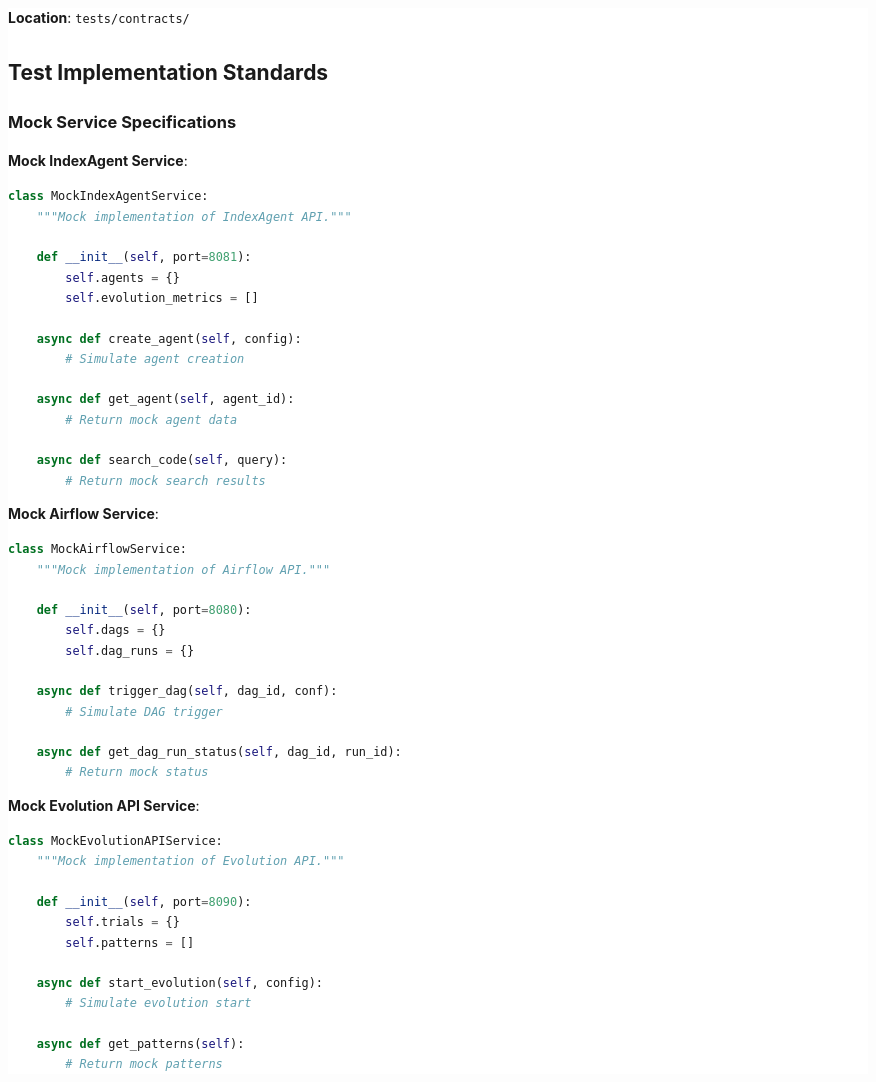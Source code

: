 **Location**: `tests/contracts/`

## Test Implementation Standards

### Mock Service Specifications

**Mock IndexAgent Service**:
```python
class MockIndexAgentService:
    """Mock implementation of IndexAgent API."""
    
    def __init__(self, port=8081):
        self.agents = {}
        self.evolution_metrics = []
        
    async def create_agent(self, config):
        # Simulate agent creation
        
    async def get_agent(self, agent_id):
        # Return mock agent data
        
    async def search_code(self, query):
        # Return mock search results
```

**Mock Airflow Service**:
```python
class MockAirflowService:
    """Mock implementation of Airflow API."""
    
    def __init__(self, port=8080):
        self.dags = {}
        self.dag_runs = {}
        
    async def trigger_dag(self, dag_id, conf):
        # Simulate DAG trigger
        
    async def get_dag_run_status(self, dag_id, run_id):
        # Return mock status
```

**Mock Evolution API Service**:
```python
class MockEvolutionAPIService:
    """Mock implementation of Evolution API."""
    
    def __init__(self, port=8090):
        self.trials = {}
        self.patterns = []
        
    async def start_evolution(self, config):
        # Simulate evolution start
        
    async def get_patterns(self):
        # Return mock patterns
```
